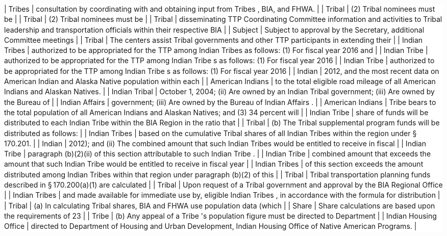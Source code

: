 | Tribes                                        | consultation by coordinating with and obtaining input from Tribes , BIA, and FHWA.                                                                             |
| Tribal                                        | (2)  Tribal  nominees must be                                                                                                                                  |
| Tribal                                        | (2)  Tribal  nominees must be                                                                                                                                  |
| Tribal                                        | disseminating TTP Coordinating Committee information and activities to Tribal leadership and transportation officials within their respective BIA              |
| Subject                                       | Subject to approval by the Secretary, additional Committee meetings                                                                                            |
| Tribal                                        | The centers assist  Tribal governments and other TTP participants in extending their                                                                           |
| Indian Tribes                                 | authorized to be appropriated for the TTP among Indian Tribes as follows: (1) For fiscal year 2016 and                                                         |
| Indian Tribe                                  | authorized to be appropriated for the TTP among Indian Tribe s as follows: (1) For fiscal year 2016                                                            |
| Indian Tribe                                  | authorized to be appropriated for the TTP among Indian Tribe s as follows: (1) For fiscal year 2016                                                            |
| Indian                                        | 2012, and the most recent data on American Indian  and Alaska Native population within each                                                                    |
| American Indians                              | to the total eligible road mileage of all American Indians  and Alaskan Natives.                                                                               |
| Indian Tribal                                 | October 1, 2004; (ii) Are owned by an Indian Tribal government; (iii) Are owned by the Bureau of                                                               |
| Indian Affairs                                | government; (iii) Are owned by the Bureau of Indian Affairs .                                                                                                  |
| American Indians                              | Tribe bears to the total population of all American Indians and Alaskan Natives; and (3) 34 percent will                                                       |
| Indian Tribe                                  | share of funds will be distributed to each Indian Tribe within the BIA Region in the ratio that                                                                |
| Tribal                                        | (b) The  Tribal supplemental program funds will be distributed as follows:                                                                                     |
| Indian Tribes                                 | based on the cumulative Tribal shares of all Indian Tribes  within the region under &#167;&#8201;170.201.                                                      |
| Indian                                        | 2012); and (ii) The combined amount that such Indian Tribes would be entitled to receive in fiscal                                                             |
| Indian Tribe                                  | paragraph (b)(2)(ii) of this section attributable to such Indian Tribe .                                                                                       |
| Indian Tribe                                  | combined amount that exceeds the amount that such Indian Tribe would be entitled to receive in fiscal year                                                     |
| Indian Tribes                                 | of this section exceeds the amount distributed among Indian Tribes within that region under paragraph (b)(2) of this                                           |
| Tribal                                        | Tribal transportation planning funds described in &#167;&#8201;170.200(a)(1) are calculated                                                                    |
| Tribal                                        | Upon request of a  Tribal government and approval by the BIA Regional Office                                                                                   |
| Indian Tribes                                 | and made available for immediate use by, eligible Indian Tribes , in accordance with the formula for distribution                                              |
| Tribal                                        | (a) In calculating  Tribal shares, BIA and FHWA use population data (which                                                                                     |
| Share                                         | Share calculations are based upon the requirements of 23                                                                                                       |
| Tribe                                         | (b) Any appeal of a  Tribe 's population figure must be directed to Department                                                                                 |
| Indian Housing Office                         | directed to Department of Housing and Urban Development, Indian Housing Office  of Native American Programs.                                                   |
